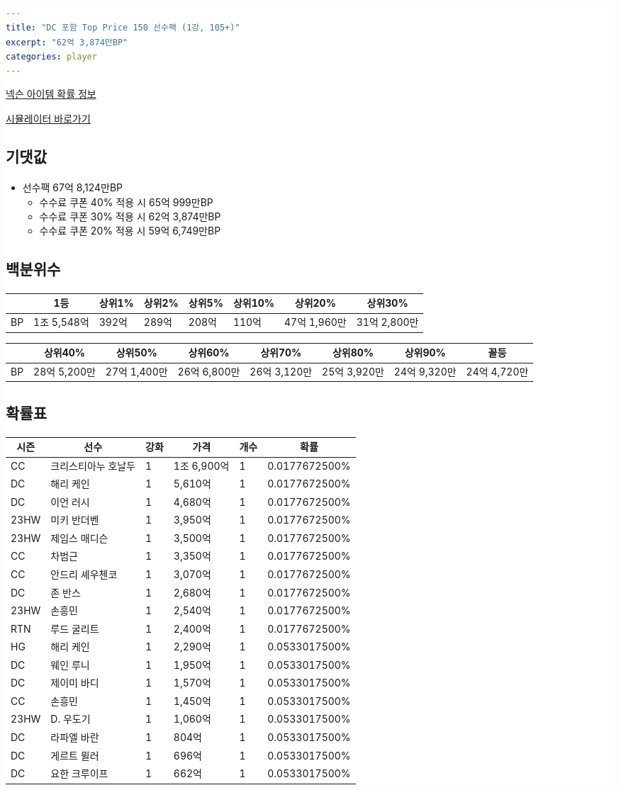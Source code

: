 ```yaml
---
title: "DC 포함 Top Price 150 선수팩 (1강, 105+)"
excerpt: "62억 3,874만BP"
categories: player
---
```

[넥슨 아이템 확률 정보](http://iteminfo.nexon.com/probability/fco?sn=8198)

[시뮬레이터 바로가기](/simulator/8198)
## 기댓값
- 선수팩 67억 8,124만BP
  - 수수료 쿠폰 40% 적용 시 65억 999만BP
  - 수수료 쿠폰 30% 적용 시 62억 3,874만BP
  - 수수료 쿠폰 20% 적용 시 59억 6,749만BP


## 백분위수

||1등|상위1%|상위2%|상위5%|상위10%|상위20%|상위30%|
|---|---|---|---|---|---|---|---|
|BP|1조 5,548억|392억|289억|208억|110억|47억 1,960만|31억 2,800만|

||상위40%|상위50%|상위60%|상위70%|상위80%|상위90%|꼴등|
|---|---|---|---|---|---|---|---|
|BP|28억 5,200만|27억 1,400만|26억 6,800만|26억 3,120만|25억 3,920만|24억 9,320만|24억 4,720만|


## 확률표

|시즌|선수|강화|가격|개수|확률|
|---|---|---|---|---|---|
|CC|크리스티아누 호날두|1|1조 6,900억|1|0.0177672500%|
|DC|해리 케인|1|5,610억|1|0.0177672500%|
|DC|이언 러시|1|4,680억|1|0.0177672500%|
|23HW|미키 반더벤|1|3,950억|1|0.0177672500%|
|23HW|제임스 매디슨|1|3,500억|1|0.0177672500%|
|CC|차범근|1|3,350억|1|0.0177672500%|
|CC|안드리 셰우첸코|1|3,070억|1|0.0177672500%|
|DC|존 반스|1|2,680억|1|0.0177672500%|
|23HW|손흥민|1|2,540억|1|0.0177672500%|
|RTN|루드 굴리트|1|2,400억|1|0.0177672500%|
|HG|해리 케인|1|2,290억|1|0.0533017500%|
|DC|웨인 루니|1|1,950억|1|0.0533017500%|
|DC|제이미 바디|1|1,570억|1|0.0533017500%|
|CC|손흥민|1|1,450억|1|0.0533017500%|
|23HW|D. 우도기|1|1,060억|1|0.0533017500%|
|DC|라파엘 바란|1|804억|1|0.0533017500%|
|DC|게르트 뮐러|1|696억|1|0.0533017500%|
|DC|요한 크루이프|1|662억|1|0.0533017500%|